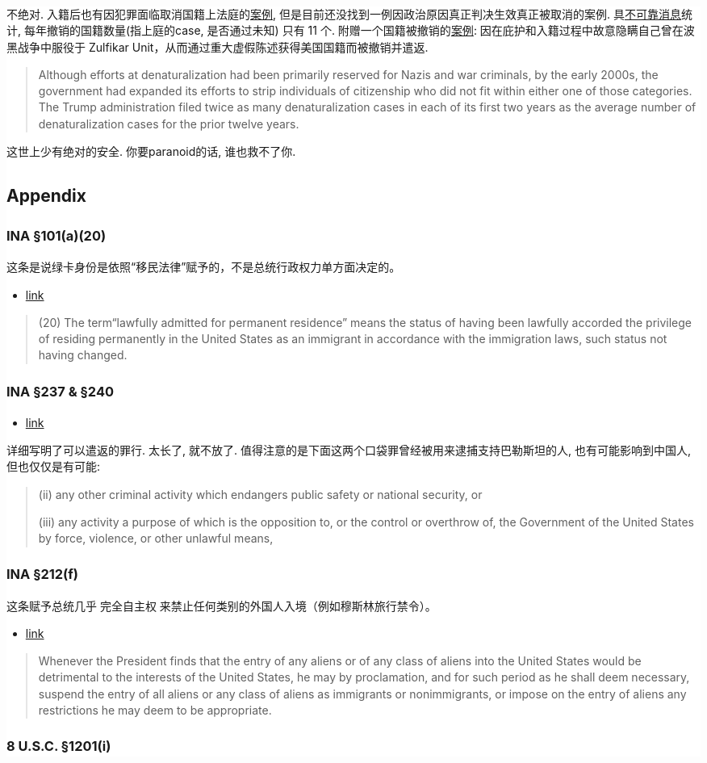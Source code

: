 不绝对.  入籍后也有因犯罪面临取消国籍上法庭的[案例](https://www.cunyclear.org/united-states-v-farhane), 但是目前还没找到一例因政治原因真正判决生效真正被取消的案例.  具[不可靠消息](https://immigrationforum.org/article/denaturalization-fact-sheet/?utm_source=chatgpt.com)统计, 每年撤销的国籍数量(指上庭的case, 是否通过未知) 只有 11 个. 附赠一个国籍被撤销的[案例](https://law.justia.com/cases/federal/appellate-courts/ca9/23-3892/23-3892-2025-07-21.html): 因在庇护和入籍过程中故意隐瞒自己曾在波黑战争中服役于 Zulfikar Unit，从而通过重大虚假陈述获得美国国籍而被撤销并遣返. 

> Although efforts at denaturalization had been primarily reserved for Nazis and war criminals, by the early 2000s, the government had expanded its efforts to strip individuals of citizenship who did not fit within either one of those categories. The Trump administration filed twice as many denaturalization cases in each of its first two years as the average number of denaturalization cases for the prior twelve years.

这世上少有绝对的安全. 你要paranoid的话, 谁也救不了你. 

## Appendix

### INA §101(a)(20)

这条是说绿卡身份是依照“移民法律”赋予的，不是总统行政权力单方面决定的。

- [link](https://www.womenslaw.org/laws/federal/statutes/ina-ss-101-8-usc-ss-1101-definitions)

> (20) The term“lawfully admitted for permanent residence” means the status of having been lawfully accorded the privilege of residing permanently in the United States as an immigrant in accordance with the immigration laws, such status not having changed.


### INA §237 & §240

- [link](https://www.womenslaw.org/laws/federal/statutes/ina-ss-237-8-usc-ss-1227-deportable-aliens)

详细写明了可以遣返的罪行. 太长了, 就不放了. 值得注意的是下面这两个口袋罪曾经被用来逮捕支持巴勒斯坦的人, 也有可能影响到中国人, 但也仅仅是有可能: 

> (ii) any other criminal activity which endangers public safety or national security, or
> 
> (iii) any activity a purpose of which is the opposition to, or the control or overthrow of, the Government of the United States by force, violence, or other unlawful means,


### INA §212(f)

这条赋予总统几乎 完全自主权 来禁止任何类别的外国人入境（例如穆斯林旅行禁令）。

- [link](https://www.womenslaw.org/laws/federal/statutes/ina-ss-212-8-usc-ss-1182-inadmissible-aliens)

> Whenever the President finds that the entry of any aliens or of any class of aliens into the United States would be detrimental to the interests of the United States, he may by proclamation, and for such period as he shall deem necessary, suspend the entry of all aliens or any class of aliens as immigrants or nonimmigrants, or impose on the entry of aliens any restrictions he may deem to be appropriate. 


### 8 U.S.C. §1201(i)
